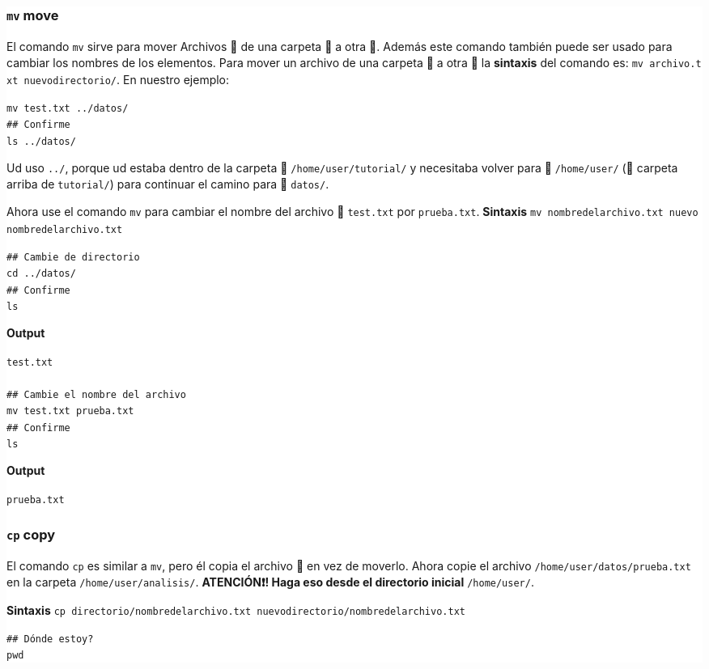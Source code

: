 ### `mv` move

El comando `mv` sirve para mover Archivos 📄 de una carpeta 📁 a otra 📁.
Además este comando también puede ser usado para cambiar los nombres de
los elementos. Para mover un archivo de una carpeta 📁 a otra 📁 la
**sintaxis** del comando es: `mv archivo.txt nuevodirectorio/`. En
nuestro ejemplo:

    mv test.txt ../datos/
    ## Confirme
    ls ../datos/

Ud uso `../`, porque ud estaba dentro de la carpeta 📁
`/home/user/tutorial/` y necesitaba volver para 📁 `/home/user/` (📁
carpeta arriba de `tutorial/`) para continuar el camino para 📁 `datos/`.

Ahora use el comando `mv` para cambiar el nombre del archivo 📄
`test.txt` por `prueba.txt`. **Sintaxis**
`mv nombredelarchivo.txt nuevonombredelarchivo.txt`

    ## Cambie de directorio
    cd ../datos/
    ## Confirme
    ls

**Output**

    test.txt

    ## Cambie el nombre del archivo
    mv test.txt prueba.txt
    ## Confirme
    ls

**Output**

    prueba.txt

### `cp` copy

El comando `cp` es similar a `mv`, pero él copia el archivo 📄 en vez de
moverlo. Ahora copie el archivo `/home/user/datos/prueba.txt` en la
carpeta `/home/user/analisis/`. **ATENCIÓN:exclamation:! Haga eso desde
el directorio inicial** `/home/user/`.

**Sintaxis**
`cp directorio/nombredelarchivo.txt nuevodirectorio/nombredelarchivo.txt`

    ## Dónde estoy?
    pwd
